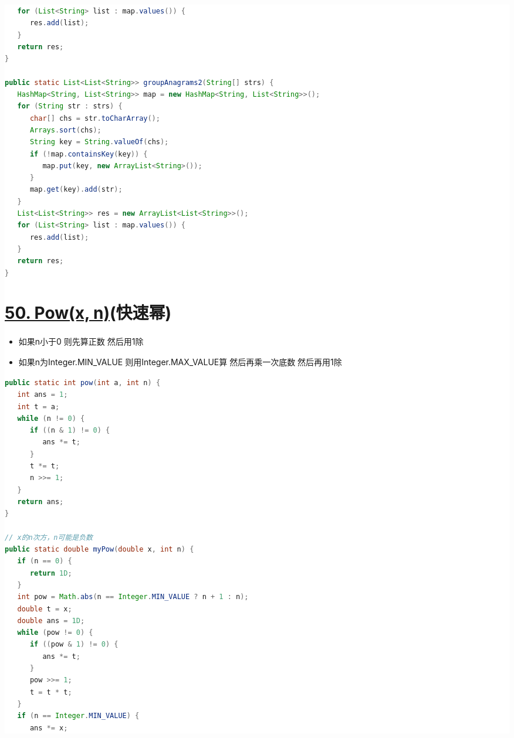 ```java
   for (List<String> list : map.values()) {
      res.add(list);
   }
   return res;
}

public static List<List<String>> groupAnagrams2(String[] strs) {
   HashMap<String, List<String>> map = new HashMap<String, List<String>>();
   for (String str : strs) {
      char[] chs = str.toCharArray();
      Arrays.sort(chs);
      String key = String.valueOf(chs);
      if (!map.containsKey(key)) {
         map.put(key, new ArrayList<String>());
      }
      map.get(key).add(str);
   }
   List<List<String>> res = new ArrayList<List<String>>();
   for (List<String> list : map.values()) {
      res.add(list);
   }
   return res;
}
```

# [50. Pow(x, n)](https://leetcode-cn.com/problems/powx-n/)(快速幂)

- 如果n小于0 则先算正数 然后用1除

- 如果n为Integer.MIN_VALUE  则用Integer.MAX_VALUE算 然后再乘一次底数  然后再用1除

```java
public static int pow(int a, int n) {
   int ans = 1;
   int t = a;
   while (n != 0) {
      if ((n & 1) != 0) {
         ans *= t;
      }
      t *= t;
      n >>= 1;
   }
   return ans;
}

// x的n次方，n可能是负数
public static double myPow(double x, int n) {
   if (n == 0) {
      return 1D;
   }
   int pow = Math.abs(n == Integer.MIN_VALUE ? n + 1 : n);
   double t = x;
   double ans = 1D;
   while (pow != 0) {
      if ((pow & 1) != 0) {
         ans *= t;
      }
      pow >>= 1;
      t = t * t;
   }
   if (n == Integer.MIN_VALUE) {
      ans *= x;
```